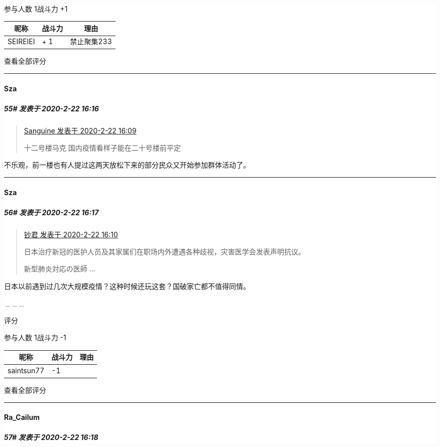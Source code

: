 
 参与人数 1战斗力 +1

|昵称|战斗力|理由|
|----|---|---|
| SEIREIEI| + 1|禁止聚集233|


查看全部评分


*****

####  Sza  
##### 55#       发表于 2020-2-22 16:16


<blockquote><a href="httphttps://bbs.saraba1st.com/2b/forum.php?mod=redirect&amp;goto=findpost&amp;pid=46490935&amp;ptid=1915152" target="_blank">Sanguine 发表于 2020-2-22 16:09</a>

十二号楼马克 国内疫情看样子能在二十号楼前平定</blockquote>
不乐观，前一楼也有人提过这两天放松下来的部分民众又开始参加群体活动了。


*****

####  Sza  
##### 56#       发表于 2020-2-22 16:17


<blockquote><a href="httphttps://bbs.saraba1st.com/2b/forum.php?mod=redirect&amp;goto=findpost&amp;pid=46490948&amp;ptid=1915152" target="_blank">钞君 发表于 2020-2-22 16:10</a>

日本治疗新冠的医护人员及其家属们在职场内外遭遇各种歧视，灾害医学会发表声明抗议。


新型肺炎対応の医師 ...</blockquote>
日本以前遇到过几次大规模疫情？这种时候还玩这套？国破家亡都不值得同情。


﹍﹍﹍

评分


 参与人数 1战斗力 -1

|昵称|战斗力|理由|
|----|---|---|
| saintsun77|-1||


查看全部评分


*****

####  Ra_Cailum  
##### 57#       发表于 2020-2-22 16:18

